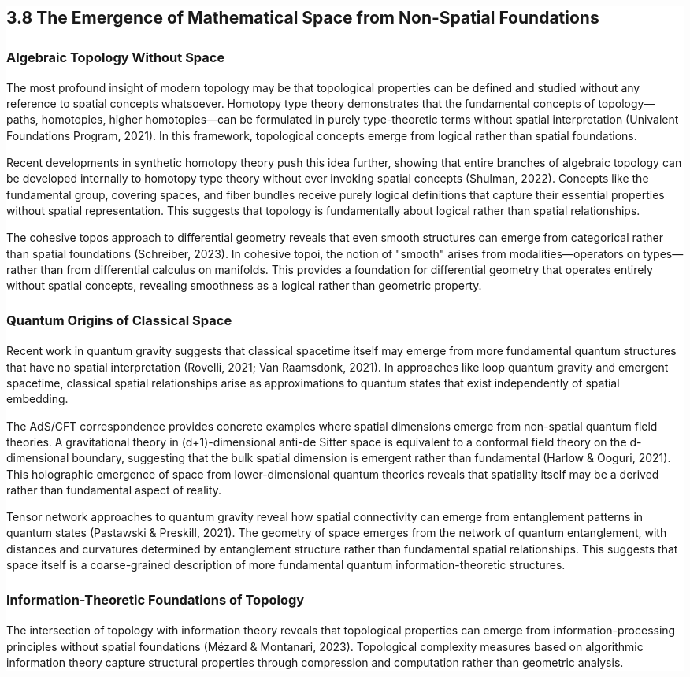 


## 3.8 The Emergence of Mathematical Space from Non-Spatial Foundations

### Algebraic Topology Without Space

The most profound insight of modern topology may be that topological properties can be defined and studied without any reference to spatial concepts whatsoever. Homotopy type theory demonstrates that the fundamental concepts of topology—paths, homotopies, higher homotopies—can be formulated in purely type-theoretic terms without spatial interpretation (Univalent Foundations Program, 2021). In this framework, topological concepts emerge from logical rather than spatial foundations.

Recent developments in synthetic homotopy theory push this idea further, showing that entire branches of algebraic topology can be developed internally to homotopy type theory without ever invoking spatial concepts (Shulman, 2022). Concepts like the fundamental group, covering spaces, and fiber bundles receive purely logical definitions that capture their essential properties without spatial representation. This suggests that topology is fundamentally about logical rather than spatial relationships.

The cohesive topos approach to differential geometry reveals that even smooth structures can emerge from categorical rather than spatial foundations (Schreiber, 2023). In cohesive topoi, the notion of "smooth" arises from modalities—operators on types—rather than from differential calculus on manifolds. This provides a foundation for differential geometry that operates entirely without spatial concepts, revealing smoothness as a logical rather than geometric property.

### Quantum Origins of Classical Space

Recent work in quantum gravity suggests that classical spacetime itself may emerge from more fundamental quantum structures that have no spatial interpretation (Rovelli, 2021; Van Raamsdonk, 2021). In approaches like loop quantum gravity and emergent spacetime, classical spatial relationships arise as approximations to quantum states that exist independently of spatial embedding.

The AdS/CFT correspondence provides concrete examples where spatial dimensions emerge from non-spatial quantum field theories. A gravitational theory in (d+1)-dimensional anti-de Sitter space is equivalent to a conformal field theory on the d-dimensional boundary, suggesting that the bulk spatial dimension is emergent rather than fundamental (Harlow & Ooguri, 2021). This holographic emergence of space from lower-dimensional quantum theories reveals that spatiality itself may be a derived rather than fundamental aspect of reality.

Tensor network approaches to quantum gravity reveal how spatial connectivity can emerge from entanglement patterns in quantum states (Pastawski & Preskill, 2021). The geometry of space emerges from the network of quantum entanglement, with distances and curvatures determined by entanglement structure rather than fundamental spatial relationships. This suggests that space itself is a coarse-grained description of more fundamental quantum information-theoretic structures.

### Information-Theoretic Foundations of Topology

The intersection of topology with information theory reveals that topological properties can emerge from information-processing principles without spatial foundations (Mézard & Montanari, 2023). Topological complexity measures based on algorithmic information theory capture structural properties through compression and computation rather than geometric analysis.
